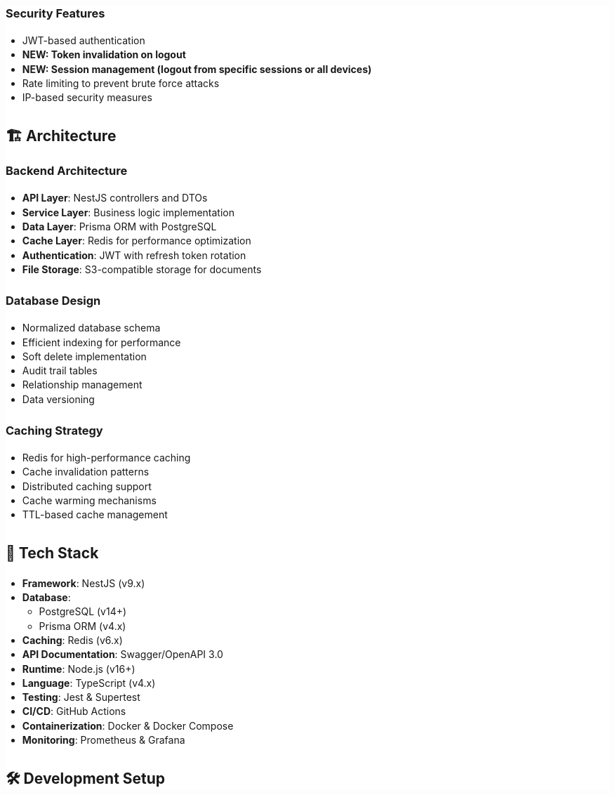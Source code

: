 ### Security Features
- JWT-based authentication
- **NEW: Token invalidation on logout**
- **NEW: Session management (logout from specific sessions or all devices)**
- Rate limiting to prevent brute force attacks
- IP-based security measures

## 🏗️ Architecture

### Backend Architecture
- **API Layer**: NestJS controllers and DTOs
- **Service Layer**: Business logic implementation
- **Data Layer**: Prisma ORM with PostgreSQL
- **Cache Layer**: Redis for performance optimization
- **Authentication**: JWT with refresh token rotation
- **File Storage**: S3-compatible storage for documents

### Database Design
- Normalized database schema
- Efficient indexing for performance
- Soft delete implementation
- Audit trail tables
- Relationship management
- Data versioning

### Caching Strategy
- Redis for high-performance caching
- Cache invalidation patterns
- Distributed caching support
- Cache warming mechanisms
- TTL-based cache management

## 🚀 Tech Stack

- **Framework**: NestJS (v9.x)
- **Database**: 
  - PostgreSQL (v14+)
  - Prisma ORM (v4.x)
- **Caching**: Redis (v6.x)
- **API Documentation**: Swagger/OpenAPI 3.0
- **Runtime**: Node.js (v16+)
- **Language**: TypeScript (v4.x)
- **Testing**: Jest & Supertest
- **CI/CD**: GitHub Actions
- **Containerization**: Docker & Docker Compose
- **Monitoring**: Prometheus & Grafana

## 🛠️ Development Setup

